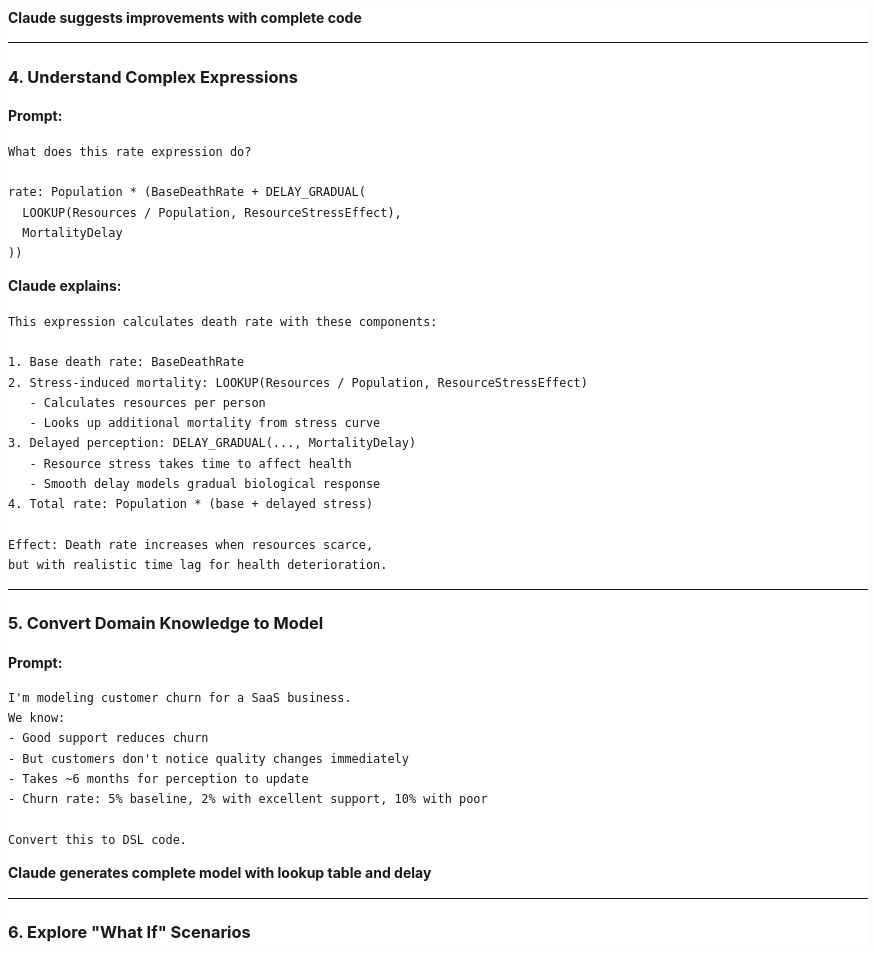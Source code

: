 **Claude suggests improvements with complete code**

---

### 4. Understand Complex Expressions

**Prompt:**
```
What does this rate expression do?

rate: Population * (BaseDeathRate + DELAY_GRADUAL(
  LOOKUP(Resources / Population, ResourceStressEffect),
  MortalityDelay
))
```

**Claude explains:**
```
This expression calculates death rate with these components:

1. Base death rate: BaseDeathRate
2. Stress-induced mortality: LOOKUP(Resources / Population, ResourceStressEffect)
   - Calculates resources per person
   - Looks up additional mortality from stress curve
3. Delayed perception: DELAY_GRADUAL(..., MortalityDelay)
   - Resource stress takes time to affect health
   - Smooth delay models gradual biological response
4. Total rate: Population * (base + delayed stress)

Effect: Death rate increases when resources scarce,
but with realistic time lag for health deterioration.
```

---

### 5. Convert Domain Knowledge to Model

**Prompt:**
```
I'm modeling customer churn for a SaaS business. 
We know:
- Good support reduces churn
- But customers don't notice quality changes immediately
- Takes ~6 months for perception to update
- Churn rate: 5% baseline, 2% with excellent support, 10% with poor

Convert this to DSL code.
```

**Claude generates complete model with lookup table and delay**

---

### 6. Explore "What If" Scenarios

